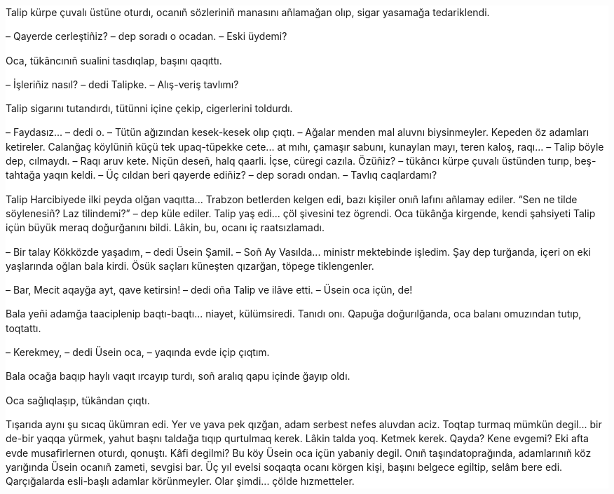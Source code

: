 Talip kürpe çuvalı üstüne oturdı, ocanıñ sözleriniñ manasını añlamağan olıp, sigar yasamağa tedariklendi.

– Qayerde cerleştiñiz? – dep soradı o ocadan. – Eski üydemi?

Oca, tükâncınıñ sualini tasdıqlap, başını qaqıttı.

– İşleriñiz nasıl? – dedi Talipke. – Alış-veriş tavlımı?

Talip sigarını tutandırdı, tütünni içine çekip, cigerlerini toldurdı.

– Faydasız... – dedi o. – Tütün ağızından kesek-kesek olıp çıqtı. – Ağalar menden mal aluvnı biysinmeyler.
Kepeden öz adamları ketireler.
Calanğaç köylüniñ küçü tek upaq-tüpekke cete... at mıhı, çamaşır sabunı, kunaylan mayı, teren kaloş, raqı... – Talip böyle dep, cılmaydı. – Raqı aruv kete.
Niçün deseñ, halq qaarli.
İçse, cüregi cazıla.
Özüñiz? – tükâncı kürpe çuvalı üstünden turıp, beş-tahtağa yaqın keldi. – Üç cıldan beri qayerde ediñiz? – dep soradı ondan. – Tavlıq caqlardamı?

Talip Harcibiyede ilki peyda olğan vaqıtta...
Trabzon betlerden kelgen edi, bazı kişiler onıñ lafını añlamay ediler.
“Sen ne tilde söylenesiñ?
Laz tilindemi?” – dep küle ediler.
Talip yaş edi... çöl şivesini tez ögrendi.
Oca tükânğa kirgende, kendi şahsiyeti Talip içün büyük meraq doğurğanını bildi.
Lâkin, bu, ocanı iç raatsızlamadı.

– Bir talay Kökközde yaşadım, – dedi Üsein Şamil. – Soñ Ay Vasılda... ministr mektebinde işledim.
Şay dep turğanda, içeri on eki yaşlarında oğlan bala kirdi.
Ösük saçları küneşten qızarğan, töpege tiklengenler.

– Bar, Mecit aqayğa ayt, qave ketirsin! – dedi oña Talip ve ilâve etti. – Üsein oca içün, de!

Bala yeñi adamğa taaciplenip baqtı-baqtı... niayet, külümsiredi.
Tanıdı onı.
Qapuğa doğurılğanda, oca balanı omuzından tutıp, toqtattı.

– Kerekmey, – dedi Üsein oca, – yaqında evde içip çıqtım.

Bala ocağa baqıp haylı vaqıt ırcayıp turdı, soñ aralıq qapu içinde ğayıp oldı.

Oca sağlıqlaşıp, tükândan çıqtı.

Tışarıda aynı şu sıcaq ükümran edi.
Yer ve yava pek qızğan, adam serbest nefes aluvdan aciz.
Toqtap turmaq mümkün degil... bir de-bir yaqqa yürmek, yahut başnı taldağa tıqıp qurtulmaq kerek.
Lâkin talda yoq.
Ketmek kerek.
Qayda?
Kene evgemi?
Eki afta evde musafirlernen oturdı, qonuştı.
Kâfi degilmi?
Bu köy Üsein oca içün yabaniy degil.
Onıñ taşındatoprağında, adamlarınıñ köz yarığında Üsein ocanıñ zameti, sevgisi bar.
Üç yıl evelsi soqaqta ocanı körgen kişi, başını belgece egiltip, selâm bere edi.
Qarçığalarda esli-başlı adamlar körünmeyler.
Olar şimdi... çölde hızmetteler.
